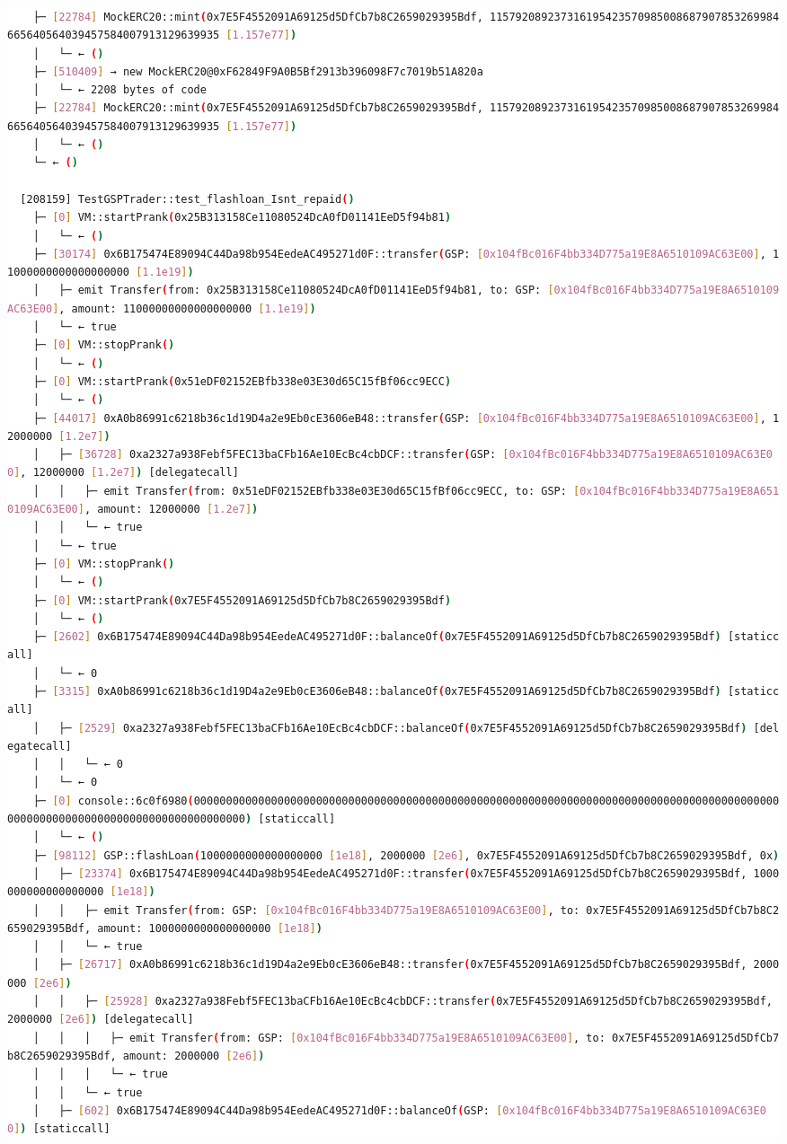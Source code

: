 ```bash
    ├─ [22784] MockERC20::mint(0x7E5F4552091A69125d5DfCb7b8C2659029395Bdf, 115792089237316195423570985008687907853269984665640564039457584007913129639935 [1.157e77])
    │   └─ ← ()
    ├─ [510409] → new MockERC20@0xF62849F9A0B5Bf2913b396098F7c7019b51A820a
    │   └─ ← 2208 bytes of code
    ├─ [22784] MockERC20::mint(0x7E5F4552091A69125d5DfCb7b8C2659029395Bdf, 115792089237316195423570985008687907853269984665640564039457584007913129639935 [1.157e77])
    │   └─ ← ()
    └─ ← ()

  [208159] TestGSPTrader::test_flashloan_Isnt_repaid()
    ├─ [0] VM::startPrank(0x25B313158Ce11080524DcA0fD01141EeD5f94b81)
    │   └─ ← ()
    ├─ [30174] 0x6B175474E89094C44Da98b954EedeAC495271d0F::transfer(GSP: [0x104fBc016F4bb334D775a19E8A6510109AC63E00], 11000000000000000000 [1.1e19])
    │   ├─ emit Transfer(from: 0x25B313158Ce11080524DcA0fD01141EeD5f94b81, to: GSP: [0x104fBc016F4bb334D775a19E8A6510109AC63E00], amount: 11000000000000000000 [1.1e19])
    │   └─ ← true
    ├─ [0] VM::stopPrank()
    │   └─ ← ()
    ├─ [0] VM::startPrank(0x51eDF02152EBfb338e03E30d65C15fBf06cc9ECC)
    │   └─ ← ()
    ├─ [44017] 0xA0b86991c6218b36c1d19D4a2e9Eb0cE3606eB48::transfer(GSP: [0x104fBc016F4bb334D775a19E8A6510109AC63E00], 12000000 [1.2e7])
    │   ├─ [36728] 0xa2327a938Febf5FEC13baCFb16Ae10EcBc4cbDCF::transfer(GSP: [0x104fBc016F4bb334D775a19E8A6510109AC63E00], 12000000 [1.2e7]) [delegatecall]
    │   │   ├─ emit Transfer(from: 0x51eDF02152EBfb338e03E30d65C15fBf06cc9ECC, to: GSP: [0x104fBc016F4bb334D775a19E8A6510109AC63E00], amount: 12000000 [1.2e7])
    │   │   └─ ← true
    │   └─ ← true
    ├─ [0] VM::stopPrank()
    │   └─ ← ()
    ├─ [0] VM::startPrank(0x7E5F4552091A69125d5DfCb7b8C2659029395Bdf)
    │   └─ ← ()
    ├─ [2602] 0x6B175474E89094C44Da98b954EedeAC495271d0F::balanceOf(0x7E5F4552091A69125d5DfCb7b8C2659029395Bdf) [staticcall]
    │   └─ ← 0
    ├─ [3315] 0xA0b86991c6218b36c1d19D4a2e9Eb0cE3606eB48::balanceOf(0x7E5F4552091A69125d5DfCb7b8C2659029395Bdf) [staticcall]
    │   ├─ [2529] 0xa2327a938Febf5FEC13baCFb16Ae10EcBc4cbDCF::balanceOf(0x7E5F4552091A69125d5DfCb7b8C2659029395Bdf) [delegatecall]
    │   │   └─ ← 0
    │   └─ ← 0
    ├─ [0] console::6c0f6980(00000000000000000000000000000000000000000000000000000000000000000000000000000000000000000000000000000000000000000000000000000000) [staticcall]
    │   └─ ← ()
    ├─ [98112] GSP::flashLoan(1000000000000000000 [1e18], 2000000 [2e6], 0x7E5F4552091A69125d5DfCb7b8C2659029395Bdf, 0x)
    │   ├─ [23374] 0x6B175474E89094C44Da98b954EedeAC495271d0F::transfer(0x7E5F4552091A69125d5DfCb7b8C2659029395Bdf, 1000000000000000000 [1e18])
    │   │   ├─ emit Transfer(from: GSP: [0x104fBc016F4bb334D775a19E8A6510109AC63E00], to: 0x7E5F4552091A69125d5DfCb7b8C2659029395Bdf, amount: 1000000000000000000 [1e18])
    │   │   └─ ← true
    │   ├─ [26717] 0xA0b86991c6218b36c1d19D4a2e9Eb0cE3606eB48::transfer(0x7E5F4552091A69125d5DfCb7b8C2659029395Bdf, 2000000 [2e6])
    │   │   ├─ [25928] 0xa2327a938Febf5FEC13baCFb16Ae10EcBc4cbDCF::transfer(0x7E5F4552091A69125d5DfCb7b8C2659029395Bdf, 2000000 [2e6]) [delegatecall]
    │   │   │   ├─ emit Transfer(from: GSP: [0x104fBc016F4bb334D775a19E8A6510109AC63E00], to: 0x7E5F4552091A69125d5DfCb7b8C2659029395Bdf, amount: 2000000 [2e6])
    │   │   │   └─ ← true
    │   │   └─ ← true
    │   ├─ [602] 0x6B175474E89094C44Da98b954EedeAC495271d0F::balanceOf(GSP: [0x104fBc016F4bb334D775a19E8A6510109AC63E00]) [staticcall]
```